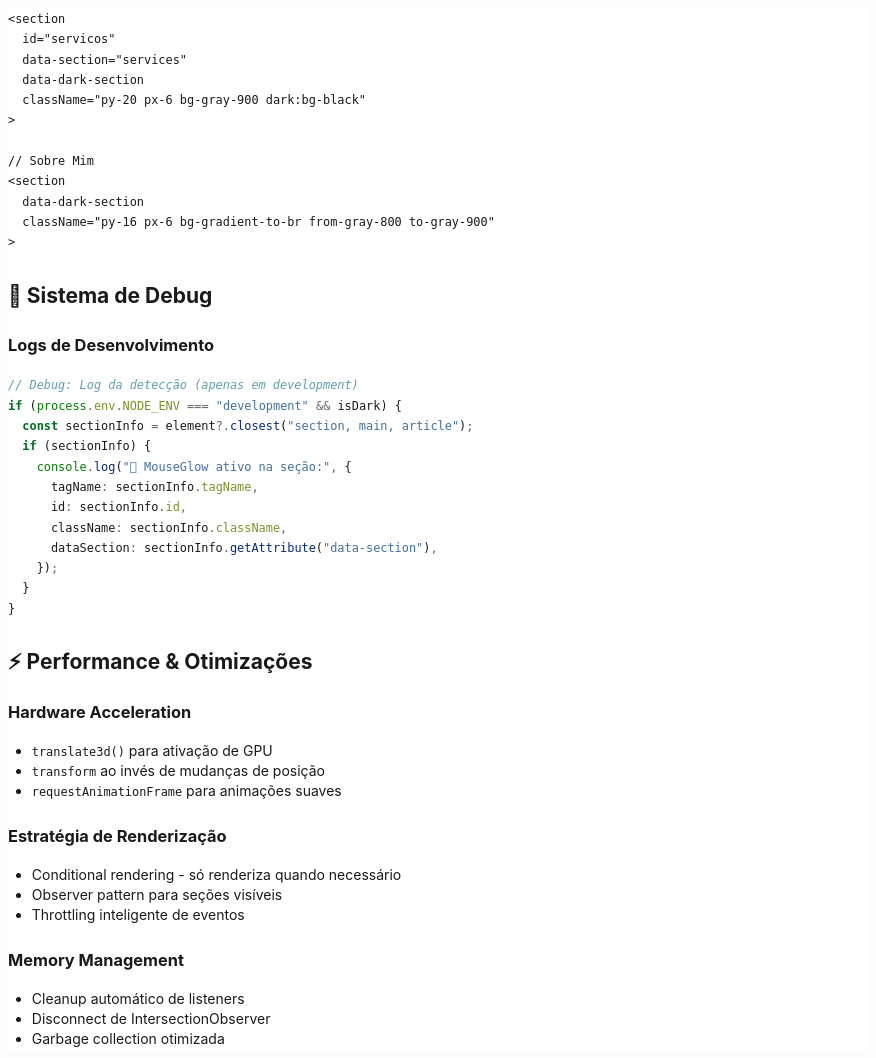 ```tsx
<section
  id="servicos"
  data-section="services"
  data-dark-section
  className="py-20 px-6 bg-gray-900 dark:bg-black"
>

// Sobre Mim
<section
  data-dark-section
  className="py-16 px-6 bg-gradient-to-br from-gray-800 to-gray-900"
>
```

## 🔧 Sistema de Debug

### Logs de Desenvolvimento

```typescript
// Debug: Log da detecção (apenas em development)
if (process.env.NODE_ENV === "development" && isDark) {
  const sectionInfo = element?.closest("section, main, article");
  if (sectionInfo) {
    console.log("🌙 MouseGlow ativo na seção:", {
      tagName: sectionInfo.tagName,
      id: sectionInfo.id,
      className: sectionInfo.className,
      dataSection: sectionInfo.getAttribute("data-section"),
    });
  }
}
```

## ⚡ Performance & Otimizações

### Hardware Acceleration

- `translate3d()` para ativação de GPU
- `transform` ao invés de mudanças de posição
- `requestAnimationFrame` para animações suaves

### Estratégia de Renderização

- Conditional rendering - só renderiza quando necessário
- Observer pattern para seções visíveis
- Throttling inteligente de eventos

### Memory Management

- Cleanup automático de listeners
- Disconnect de IntersectionObserver
- Garbage collection otimizada
